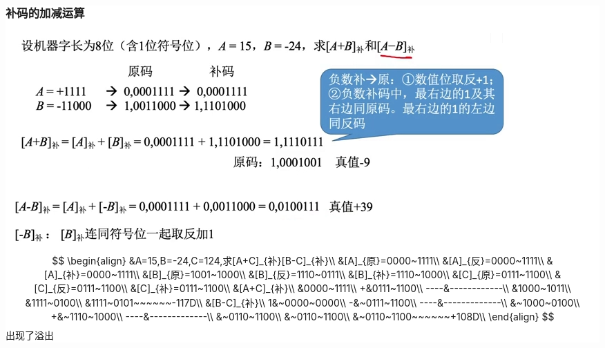 ### 补码的加减运算

![image-20210817224026533](../images/image-20210817224026533.jpg)

![image-20210817224225333](../images/image-20210817224225333.jpg)
$$
\begin{align}
&A=15,B=-24,C=124,求[A+C]_{补}[B-C]_{补}\\
&[A]_{原}=0000~1111\\
&[A]_{反}=0000~1111\\
&[A]_{补}=0000~1111\\
&[B]_{原}=1001~1000\\
&[B]_{反}=1110~0111\\
&[B]_{补}=1110~1000\\
&[C]_{原}=0111~1100\\
&[C]_{反}=0111~1100\\
&[C]_{补}=0111~1100\\
&[A+C]_{补}\\
&0000~1111\\
+&0111~1100\\
----&------------\\
&1000~1011\\
&1111~0100\\
&1111~0101~~~~~~-117D\\
&[B-C]_{补}\\
1&~0000~0000\\
-&~0111~1100\\
----&-------------\\
&~1000~0100\\
+&~1110~1000\\
----&-------------\\
&~0110~1100\\
&~0110~1100\\
&~0110~1100~~~~~~+108D\\
\end{align}
$$
出现了溢出
